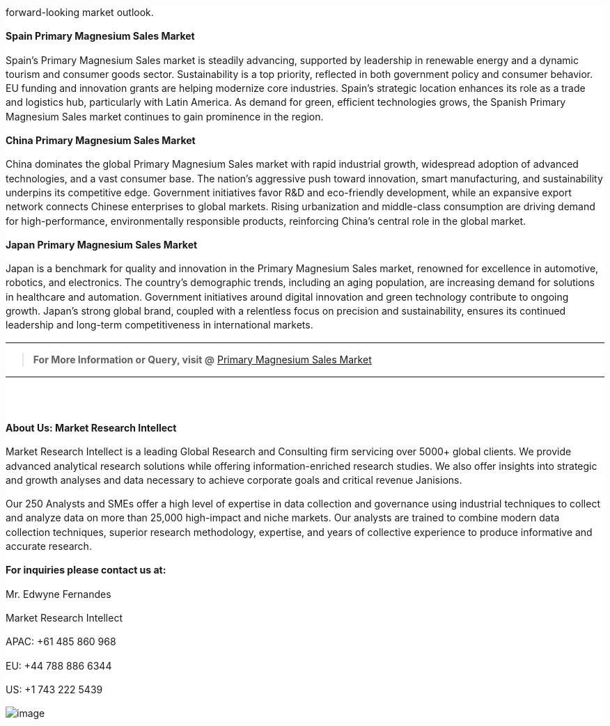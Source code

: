 forward-looking market outlook.</p><p class="" data-start="4424" data-end="4975"><strong data-start="4424" data-end="4445">Spain Primary Magnesium Sales Market</strong></p><p class="" data-start="4424" data-end="4975">Spain&rsquo;s Primary Magnesium Sales market is steadily advancing, supported by leadership in renewable energy and a dynamic tourism and consumer goods sector. Sustainability is a top priority, reflected in both government policy and consumer behavior. EU funding and innovation grants are helping modernize core industries. Spain&rsquo;s strategic location enhances its role as a trade and logistics hub, particularly with Latin America. As demand for green, efficient technologies grows, the Spanish Primary Magnesium Sales market continues to gain prominence in the region.</p><p class="" data-start="4977" data-end="5589"><strong data-start="4977" data-end="4998">China Primary Magnesium Sales Market</strong></p><p class="" data-start="4977" data-end="5589">China dominates the global Primary Magnesium Sales market with rapid industrial growth, widespread adoption of advanced technologies, and a vast consumer base. The nation&rsquo;s aggressive push toward innovation, smart manufacturing, and sustainability underpins its competitive edge. Government initiatives favor R&amp;D and eco-friendly development, while an expansive export network connects Chinese enterprises to global markets. Rising urbanization and middle-class consumption are driving demand for high-performance, environmentally responsible products, reinforcing China&rsquo;s central role in the global market.</p><p class="" data-start="5591" data-end="6162"><strong data-start="5591" data-end="5612">Japan Primary Magnesium Sales Market</strong></p><p class="" data-start="5591" data-end="6162">Japan is a benchmark for quality and innovation in the Primary Magnesium Sales market, renowned for excellence in automotive, robotics, and electronics. The country&rsquo;s demographic trends, including an aging population, are increasing demand for solutions in healthcare and automation. Government initiatives around digital innovation and green technology contribute to ongoing growth. Japan&rsquo;s strong global brand, coupled with a relentless focus on precision and sustainability, ensures its continued leadership and long-term competitiveness in international markets.</p><hr /><blockquote><p><span class="font-[700]"><strong>For More Information or Query, visit&nbsp;@</strong>&nbsp;</span><span class="font-[700]"><a href="https://www.marketresearchintellect.com/product/global-primary-magnesium-sales-market/?utm_source=Linkedin&utm_medium=019" target="_blank" data-tracking-control-name="article-ssr-frontend-pulse_little-text-block" data-tracking-will-navigate="" data-test-link="">Primary Magnesium Sales Market</a></span></p></blockquote><hr /><h3>&nbsp;</h3><p><strong><span class="font-[700]">About Us: Market Research Intellect</span></strong></p><p><span class="">Market Research Intellect is a leading Global Research and Consulting firm servicing over 5000+ global clients. We provide advanced analytical research solutions while offering information-enriched research studies.&nbsp;</span>We also offer insights into strategic and growth analyses and data necessary to achieve corporate goals and critical revenue Janisions.</p><p><span class="">Our 250 Analysts and SMEs offer a high level of expertise in data collection and governance using industrial techniques to collect and analyze data on more than 25,000 high-impact and niche markets. Our analysts are trained to combine modern data collection techniques, superior research methodology, expertise, and years of collective experience to produce informative and accurate research.</span></p><p><strong>For inquiries please contact us at:</strong></p><p>Mr. Edwyne Fernandes</p><p>Market Research Intellect</p><p>APAC: +61 485 860 968</p><p>EU: +44 788 886 6344</p><p>US: +1 743 222 5439</p>
![image](https://github.com/user-attachments/assets/d67c1c61-7b4a-4672-b99c-a536259783fa)
